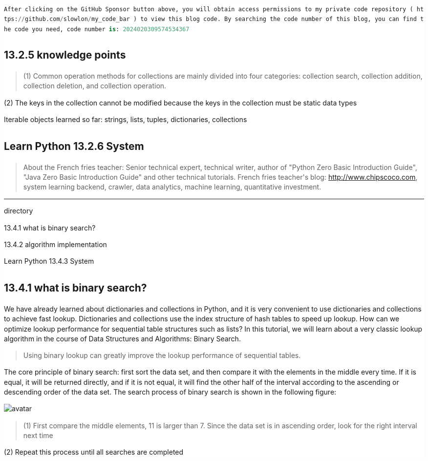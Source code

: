  ```python  
After clicking on the GitHub Sponsor button above, you will obtain access permissions to my private code repository ( https://github.com/slowlon/my_code_bar ) to view this blog code. By searching the code number of this blog, you can find the code you need, code number is: 2024020309574534367
 ```  
##  13.2.5 knowledge points 

>  (1) Common operation methods for collections are mainly divided into four categories: collection search, collection addition, collection deletion, and collection operation.

(2) The keys in the collection cannot be modified because the keys in the collection must be static data types

Iterable objects learned so far: strings, lists, tuples, dictionaries, collections 

##  Learn Python 13.2.6 System 

>  About the French fries teacher: Senior technical expert, technical writer, author of "Python Zero Basic Introduction Guide", "Java Zero Basic Introduction Guide" and other technical tutorials. French fries teacher's blog: http://www.chipscoco.com, system learning backend, crawler, data analytics, machine learning, quantitative investment. 



--------------------------------------------------------------------------------

directory 

13.4.1 what is binary search? 

13.4.2 algorithm implementation 

Learn Python 13.4.3 System 

##  13.4.1 what is binary search? 

We have already learned about dictionaries and collections in Python, and it is very convenient to use dictionaries and collections to achieve fast lookup. Dictionaries and collections use the index structure of hash tables to speed up lookup. How can we optimize lookup performance for sequential table structures such as lists? In this tutorial, we will learn about a very classic lookup algorithm in the course of Data Structures and Algorithms: Binary Search. 

>  Using binary lookup can greatly improve the lookup performance of sequential tables. 

The core principle of binary search: first sort the data set, and then compare it with the elements in the middle every time. If it is equal, it will be returned directly, and if it is not equal, it will find the other half of the interval according to the ascending or descending order of the data set. The search process of binary search is shown in the following figure: 

![avatar]( 13cc971efc7dd10f9dbe55af95d4455c.jpeg) 

>  (1) First compare the middle elements, 11 is larger than 7. Since the data set is in ascending order, look for the right interval next time

(2) Repeat this process until all searches are completed 
